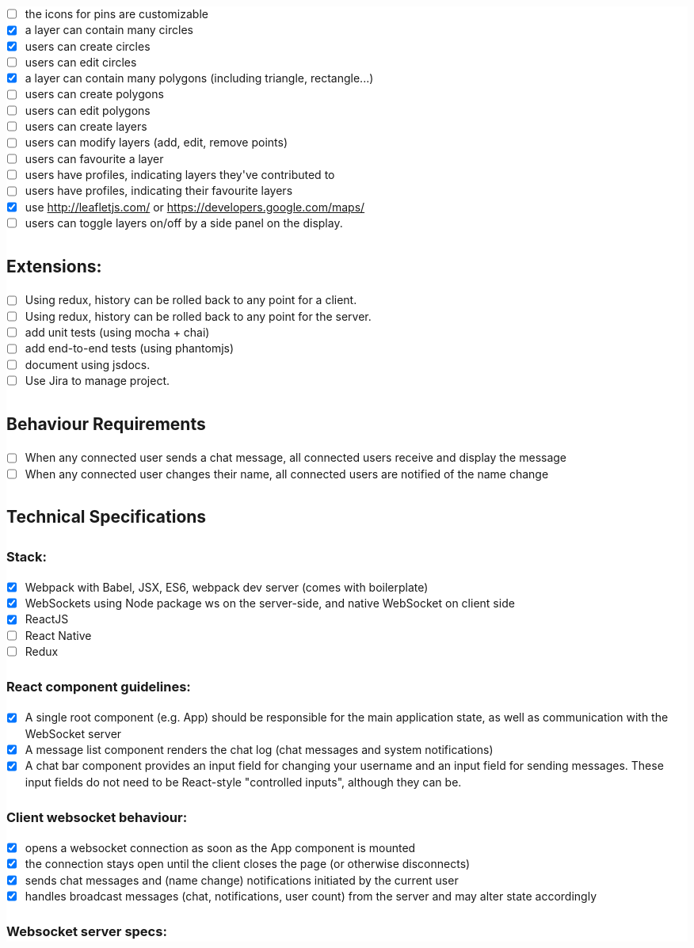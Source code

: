 - [ ] the icons for pins are customizable
- [X] a layer can contain many circles
- [x] users can create circles
- [ ] users can edit circles
- [X] a layer can contain many polygons (including triangle, rectangle...)
- [ ] users can create polygons
- [ ] users can edit polygons
- [ ] users can create layers
- [ ] users can modify layers (add, edit, remove points)
- [ ] users can favourite a layer
- [ ] users have profiles, indicating layers they've contributed to
- [ ] users have profiles, indicating their favourite layers 
- [X] use http://leafletjs.com/ or https://developers.google.com/maps/
- [ ] users can toggle layers on/off by a side panel on the display.

## Extensions:
- [ ] Using redux, history can be rolled back to any point for a client. 
- [ ] Using redux, history can be rolled back to any point for the server. 
- [ ] add unit tests (using mocha + chai)
- [ ] add end-to-end tests (using phantomjs)
- [ ] document using jsdocs.
- [ ] Use Jira to manage project.

## Behaviour Requirements
- [ ] When any connected user sends a chat message, all connected users receive and display the message
- [ ] When any connected user changes their name, all connected users are notified of the name change
## Technical Specifications
### Stack:

- [X] Webpack with Babel, JSX, ES6, webpack dev server (comes with boilerplate)
- [X] WebSockets using Node package ws on the server-side, and native WebSocket on client side
- [X] ReactJS
- [ ] React Native
- [ ] Redux

### React component guidelines:

- [X] A single root component (e.g. App) should be responsible for the main application state, as well as communication with the WebSocket server
- [X] A message list component renders the chat log (chat messages and system notifications)
- [X] A chat bar component provides an input field for changing your username and an input field for sending messages. These input fields do not need to be React-style "controlled inputs", although they can be.
### Client websocket behaviour:

- [X] opens a websocket connection as soon as the App component is mounted
- [X] the connection stays open until the client closes the page (or otherwise disconnects)
- [X] sends chat messages and (name change) notifications initiated by the current user
- [X] handles broadcast messages (chat, notifications, user count) from the server and may alter state accordingly
### Websocket server specs:
